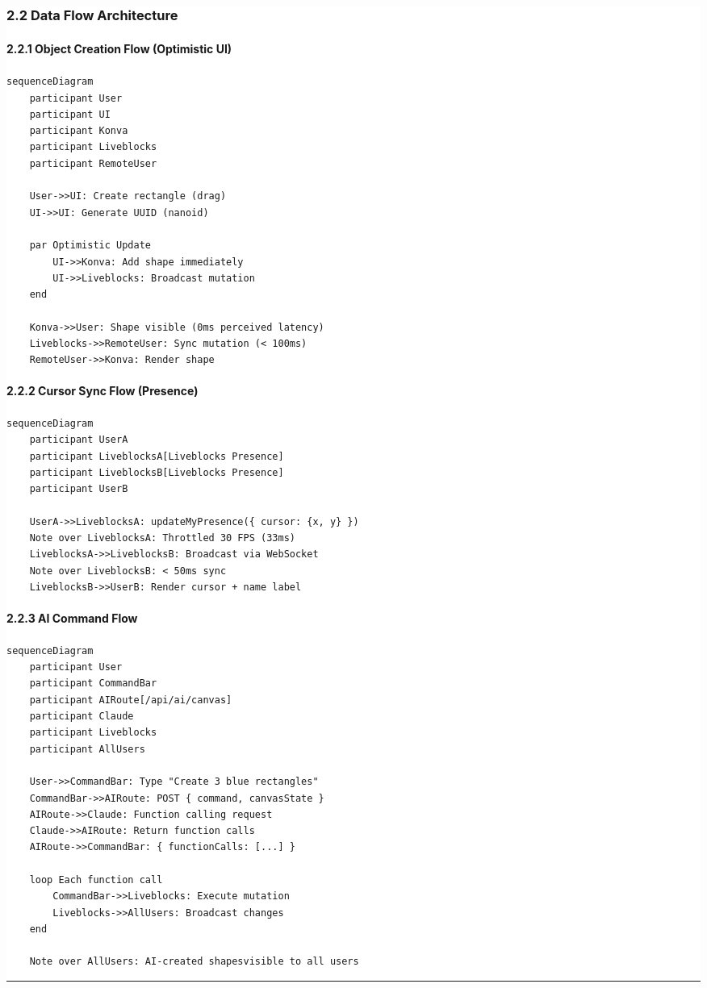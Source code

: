 ### 2.2 Data Flow Architecture

#### 2.2.1 Object Creation Flow (Optimistic UI)
```mermaid
sequenceDiagram
    participant User
    participant UI
    participant Konva
    participant Liveblocks
    participant RemoteUser

    User->>UI: Create rectangle (drag)
    UI->>UI: Generate UUID (nanoid)
    
    par Optimistic Update
        UI->>Konva: Add shape immediately
        UI->>Liveblocks: Broadcast mutation
    end
    
    Konva->>User: Shape visible (0ms perceived latency)
    Liveblocks->>RemoteUser: Sync mutation (< 100ms)
    RemoteUser->>Konva: Render shape
```

#### 2.2.2 Cursor Sync Flow (Presence)
```mermaid
sequenceDiagram
    participant UserA
    participant LiveblocksA[Liveblocks Presence]
    participant LiveblocksB[Liveblocks Presence]
    participant UserB

    UserA->>LiveblocksA: updateMyPresence({ cursor: {x, y} })
    Note over LiveblocksA: Throttled 30 FPS (33ms)
    LiveblocksA->>LiveblocksB: Broadcast via WebSocket
    Note over LiveblocksB: < 50ms sync
    LiveblocksB->>UserB: Render cursor + name label
```

#### 2.2.3 AI Command Flow
```mermaid
sequenceDiagram
    participant User
    participant CommandBar
    participant AIRoute[/api/ai/canvas]
    participant Claude
    participant Liveblocks
    participant AllUsers

    User->>CommandBar: Type "Create 3 blue rectangles"
    CommandBar->>AIRoute: POST { command, canvasState }
    AIRoute->>Claude: Function calling request
    Claude->>AIRoute: Return function calls
    AIRoute->>CommandBar: { functionCalls: [...] }
    
    loop Each function call
        CommandBar->>Liveblocks: Execute mutation
        Liveblocks->>AllUsers: Broadcast changes
    end
    
    Note over AllUsers: AI-created shapesvisible to all users
```

---